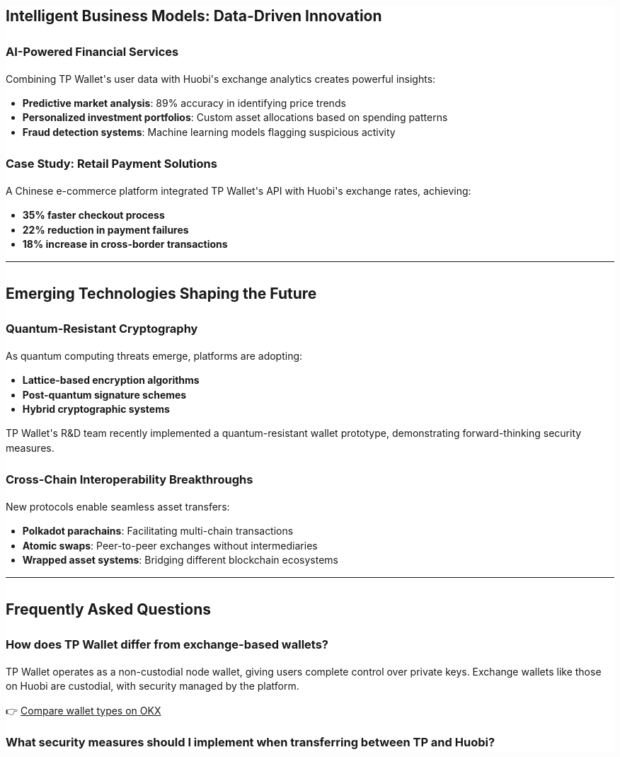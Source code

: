 
## Intelligent Business Models: Data-Driven Innovation

### AI-Powered Financial Services

Combining TP Wallet's user data with Huobi's exchange analytics creates powerful insights:
- **Predictive market analysis**: 89% accuracy in identifying price trends
- **Personalized investment portfolios**: Custom asset allocations based on spending patterns
- **Fraud detection systems**: Machine learning models flagging suspicious activity

### Case Study: Retail Payment Solutions

A Chinese e-commerce platform integrated TP Wallet's API with Huobi's exchange rates, achieving:
- **35% faster checkout process**
- **22% reduction in payment failures**
- **18% increase in cross-border transactions**

---

## Emerging Technologies Shaping the Future

### Quantum-Resistant Cryptography

As quantum computing threats emerge, platforms are adopting:
- **Lattice-based encryption algorithms**
- **Post-quantum signature schemes**
- **Hybrid cryptographic systems**

TP Wallet's R&D team recently implemented a quantum-resistant wallet prototype, demonstrating forward-thinking security measures.

### Cross-Chain Interoperability Breakthroughs

New protocols enable seamless asset transfers:
- **Polkadot parachains**: Facilitating multi-chain transactions
- **Atomic swaps**: Peer-to-peer exchanges without intermediaries
- **Wrapped asset systems**: Bridging different blockchain ecosystems

---

## Frequently Asked Questions

### How does TP Wallet differ from exchange-based wallets?

TP Wallet operates as a non-custodial node wallet, giving users complete control over private keys. Exchange wallets like those on Huobi are custodial, with security managed by the platform.

👉 [Compare wallet types on OKX](https://bit.ly/okx-bonus)

### What security measures should I implement when transferring between TP and Huobi?
